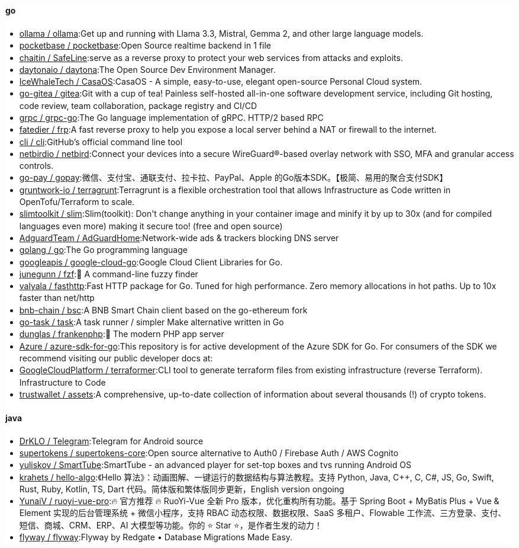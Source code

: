 #### go
* [ollama / ollama](https://github.com/ollama/ollama):Get up and running with Llama 3.3, Mistral, Gemma 2, and other large language models.
* [pocketbase / pocketbase](https://github.com/pocketbase/pocketbase):Open Source realtime backend in 1 file
* [chaitin / SafeLine](https://github.com/chaitin/SafeLine):serve as a reverse proxy to protect your web services from attacks and exploits.
* [daytonaio / daytona](https://github.com/daytonaio/daytona):The Open Source Dev Environment Manager.
* [IceWhaleTech / CasaOS](https://github.com/IceWhaleTech/CasaOS):CasaOS - A simple, easy-to-use, elegant open-source Personal Cloud system.
* [go-gitea / gitea](https://github.com/go-gitea/gitea):Git with a cup of tea! Painless self-hosted all-in-one software development service, including Git hosting, code review, team collaboration, package registry and CI/CD
* [grpc / grpc-go](https://github.com/grpc/grpc-go):The Go language implementation of gRPC. HTTP/2 based RPC
* [fatedier / frp](https://github.com/fatedier/frp):A fast reverse proxy to help you expose a local server behind a NAT or firewall to the internet.
* [cli / cli](https://github.com/cli/cli):GitHub’s official command line tool
* [netbirdio / netbird](https://github.com/netbirdio/netbird):Connect your devices into a secure WireGuard®-based overlay network with SSO, MFA and granular access controls.
* [go-pay / gopay](https://github.com/go-pay/gopay):微信、支付宝、通联支付、拉卡拉、PayPal、Apple 的Go版本SDK。【极简、易用的聚合支付SDK】
* [gruntwork-io / terragrunt](https://github.com/gruntwork-io/terragrunt):Terragrunt is a flexible orchestration tool that allows Infrastructure as Code written in OpenTofu/Terraform to scale.
* [slimtoolkit / slim](https://github.com/slimtoolkit/slim):Slim(toolkit): Don't change anything in your container image and minify it by up to 30x (and for compiled languages even more) making it secure too! (free and open source)
* [AdguardTeam / AdGuardHome](https://github.com/AdguardTeam/AdGuardHome):Network-wide ads & trackers blocking DNS server
* [golang / go](https://github.com/golang/go):The Go programming language
* [googleapis / google-cloud-go](https://github.com/googleapis/google-cloud-go):Google Cloud Client Libraries for Go.
* [junegunn / fzf](https://github.com/junegunn/fzf):🌸 A command-line fuzzy finder
* [valyala / fasthttp](https://github.com/valyala/fasthttp):Fast HTTP package for Go. Tuned for high performance. Zero memory allocations in hot paths. Up to 10x faster than net/http
* [bnb-chain / bsc](https://github.com/bnb-chain/bsc):A BNB Smart Chain client based on the go-ethereum fork
* [go-task / task](https://github.com/go-task/task):A task runner / simpler Make alternative written in Go
* [dunglas / frankenphp](https://github.com/dunglas/frankenphp):🧟 The modern PHP app server
* [Azure / azure-sdk-for-go](https://github.com/Azure/azure-sdk-for-go):This repository is for active development of the Azure SDK for Go. For consumers of the SDK we recommend visiting our public developer docs at:
* [GoogleCloudPlatform / terraformer](https://github.com/GoogleCloudPlatform/terraformer):CLI tool to generate terraform files from existing infrastructure (reverse Terraform). Infrastructure to Code
* [trustwallet / assets](https://github.com/trustwallet/assets):A comprehensive, up-to-date collection of information about several thousands (!) of crypto tokens.

#### java
* [DrKLO / Telegram](https://github.com/DrKLO/Telegram):Telegram for Android source
* [supertokens / supertokens-core](https://github.com/supertokens/supertokens-core):Open source alternative to Auth0 / Firebase Auth / AWS Cognito
* [yuliskov / SmartTube](https://github.com/yuliskov/SmartTube):SmartTube - an advanced player for set-top boxes and tvs running Android OS
* [krahets / hello-algo](https://github.com/krahets/hello-algo):《Hello 算法》：动画图解、一键运行的数据结构与算法教程。支持 Python, Java, C++, C, C#, JS, Go, Swift, Rust, Ruby, Kotlin, TS, Dart 代码。简体版和繁体版同步更新，English version ongoing
* [YunaiV / ruoyi-vue-pro](https://github.com/YunaiV/ruoyi-vue-pro):🔥 官方推荐 🔥 RuoYi-Vue 全新 Pro 版本，优化重构所有功能。基于 Spring Boot + MyBatis Plus + Vue & Element 实现的后台管理系统 + 微信小程序，支持 RBAC 动态权限、数据权限、SaaS 多租户、Flowable 工作流、三方登录、支付、短信、商城、CRM、ERP、AI 大模型等功能。你的 ⭐️ Star ⭐️，是作者生发的动力！
* [flyway / flyway](https://github.com/flyway/flyway):Flyway by Redgate • Database Migrations Made Easy.